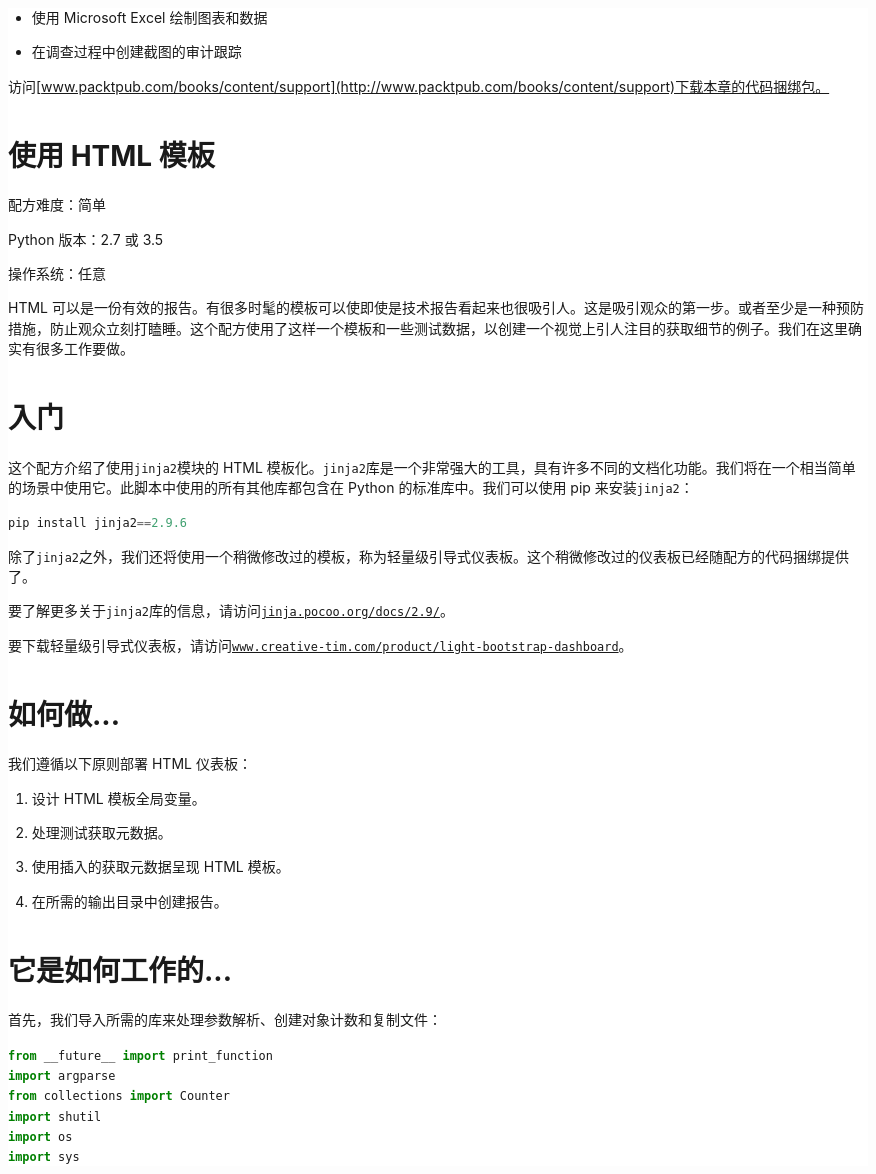 +   使用 Microsoft Excel 绘制图表和数据

+   在调查过程中创建截图的审计跟踪

访问[www.packtpub.com/books/content/support](http://www.packtpub.com/books/content/support)下载本章的代码捆绑包。

# 使用 HTML 模板

配方难度：简单

Python 版本：2.7 或 3.5

操作系统：任意

HTML 可以是一份有效的报告。有很多时髦的模板可以使即使是技术报告看起来也很吸引人。这是吸引观众的第一步。或者至少是一种预防措施，防止观众立刻打瞌睡。这个配方使用了这样一个模板和一些测试数据，以创建一个视觉上引人注目的获取细节的例子。我们在这里确实有很多工作要做。

# 入门

这个配方介绍了使用`jinja2`模块的 HTML 模板化。`jinja2`库是一个非常强大的工具，具有许多不同的文档化功能。我们将在一个相当简单的场景中使用它。此脚本中使用的所有其他库都包含在 Python 的标准库中。我们可以使用 pip 来安装`jinja2`：

```py
pip install jinja2==2.9.6
```

除了`jinja2`之外，我们还将使用一个稍微修改过的模板，称为轻量级引导式仪表板。这个稍微修改过的仪表板已经随配方的代码捆绑提供了。

要了解更多关于`jinja2`库的信息，请访问[`jinja.pocoo.org/docs/2.9/`](http://jinja.pocoo.org/docs/2.9/)。

要下载轻量级引导式仪表板，请访问[`www.creative-tim.com/product/light-bootstrap-dashboard`](https://www.creative-tim.com/product/light-bootstrap-dashboard)。

# 如何做...

我们遵循以下原则部署 HTML 仪表板：

1.  设计 HTML 模板全局变量。

1.  处理测试获取元数据。

1.  使用插入的获取元数据呈现 HTML 模板。

1.  在所需的输出目录中创建报告。

# 它是如何工作的...

首先，我们导入所需的库来处理参数解析、创建对象计数和复制文件：

```py
from __future__ import print_function
import argparse
from collections import Counter
import shutil
import os
import sys
```
